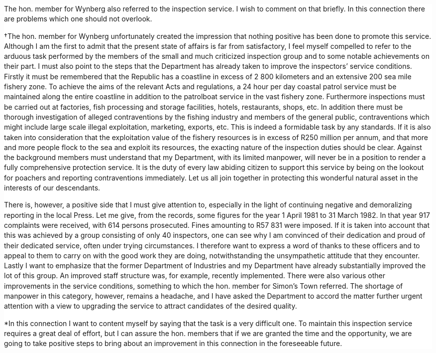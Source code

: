 <p>The hon. member for Wynberg also referred to the inspection service. I wish to comment on that briefly. In this connection there are problems which one should not overlook.</p>

<p>&#x2020;The hon. member for Wynberg unfortunately created the impression that nothing positive has been done to promote this service. Although I am the first to admit that the present state of affairs is far from satisfactory, I feel myself compelled to refer to the arduous task performed by the members of the small and much criticized inspection group and to some notable achievements on their part. I must also point to the steps that the Department has already taken to improve the inspectors&#x2019; service conditions. Firstly it must be remembered that the Republic has a coastline in excess of 2 800 kilometers and an extensive 200 sea mile fishery zone. To achieve the aims of the relevant Acts and regulations, a 24 hour per day coastal patrol service must be maintained along the entire coastline in addition to the patrolboat service in the vast fishery zone. Furthermore inspections must be carried out at factories, fish processing and storage facilities, hotels, restaurants, shops, etc. In addition there must be thorough investigation of alleged contraventions by the fishing industry and members of the general public, contraventions which might include large scale illegal exploitation, marketing, exports, etc. This is indeed a formidable task by any standards. If it is also taken into consideration that the exploitation value of the fishery resources is in excess of R250 million per annum, and that more and more people flock to the sea and exploit its resources, the exacting nature of the inspection duties should be clear. Against the background members must understand that my Department, with its limited manpower, will never be in a position to render a fully comprehensive protection service. It is the duty of every law abiding citizen to support this service by being on the lookout for poachers and reporting contraventions immediately. Let us all join together in protecting this wonderful natural asset in the interests of our descendants.</p>

<p>There is, however, a positive side that I must give attention to, especially in the light of continuing negative and demoralizing reporting in the local Press. Let me give, from the records, some figures for the year 1 April 1981 to 31 March 1982. In that year 917 complaints were received, with 614 persons prosecuted. Fines amounting to R57 831 were imposed. If it is taken into account that this was achieved by a group consisting of only 40 inspectors, one can see why I am convinced of their dedication and proud of their dedicated service, often under trying circumstances. I therefore want to express a word of thanks to these officers and to appeal to them to carry on with the good work they are doing, notwithstanding the unsympathetic attitude that they encounter. Lastly I want to emphasize that the former Department of Industries and my Department have already substantially improved the lot of this group. An improved staff structure was, for example, recently implemented. There were also various other improvements in the service conditions, something to which the hon. member for Simon&#x2019;s Town referred. The shortage of manpower in this category, however, remains a headache, and I have asked the Department to accord the matter further urgent attention with a view to upgrading the service to attract candidates of the desired quality.</p>

<p>*In this connection I want to content myself by saying that the task is a very difficult one. To maintain this inspection service requires a great deal of effort, but I can assure the hon. members that if we are granted the time and the opportunity, we are going to take positive steps to bring about an improvement in this connection in the foreseeable future.</p>

